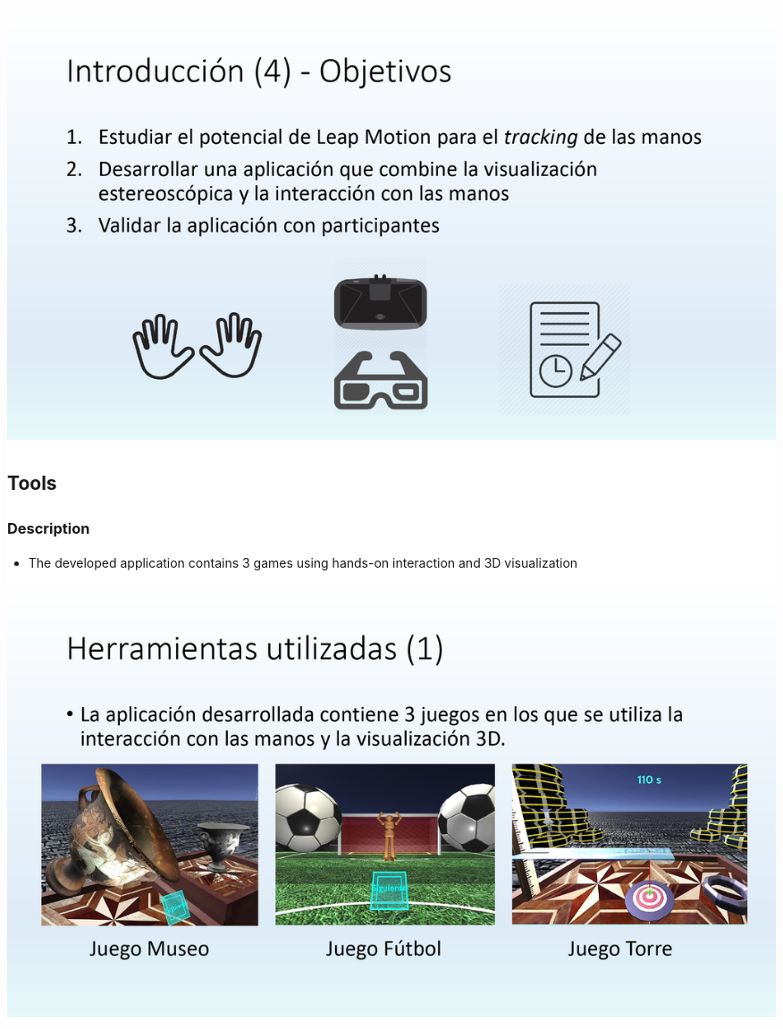 ![vr app hand tracking](./docs/tfm_slides/tfm_presentacion_pages-to-jpg-0006.jpg)

## Tools

### Description

* The developed application contains 3 games using hands-on interaction and 3D visualization

![vr app hand tracking](./docs/tfm_slides/tfm_presentacion_pages-to-jpg-0007.jpg)
